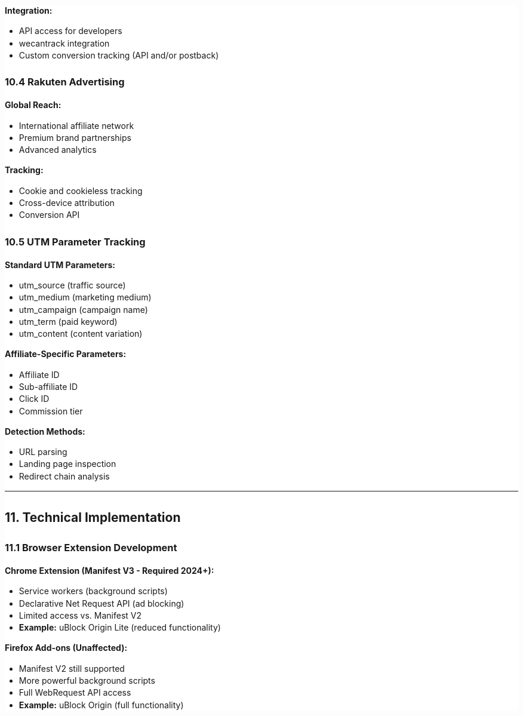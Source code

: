 **Integration:**
- API access for developers
- wecantrack integration
- Custom conversion tracking (API and/or postback)

### 10.4 Rakuten Advertising

**Global Reach:**
- International affiliate network
- Premium brand partnerships
- Advanced analytics

**Tracking:**
- Cookie and cookieless tracking
- Cross-device attribution
- Conversion API

### 10.5 UTM Parameter Tracking

**Standard UTM Parameters:**
- utm_source (traffic source)
- utm_medium (marketing medium)
- utm_campaign (campaign name)
- utm_term (paid keyword)
- utm_content (content variation)

**Affiliate-Specific Parameters:**
- Affiliate ID
- Sub-affiliate ID
- Click ID
- Commission tier

**Detection Methods:**
- URL parsing
- Landing page inspection
- Redirect chain analysis

---

## 11. Technical Implementation

### 11.1 Browser Extension Development

**Chrome Extension (Manifest V3 - Required 2024+):**
- Service workers (background scripts)
- Declarative Net Request API (ad blocking)
- Limited access vs. Manifest V2
- **Example:** uBlock Origin Lite (reduced functionality)

**Firefox Add-ons (Unaffected):**
- Manifest V2 still supported
- More powerful background scripts
- Full WebRequest API access
- **Example:** uBlock Origin (full functionality)

